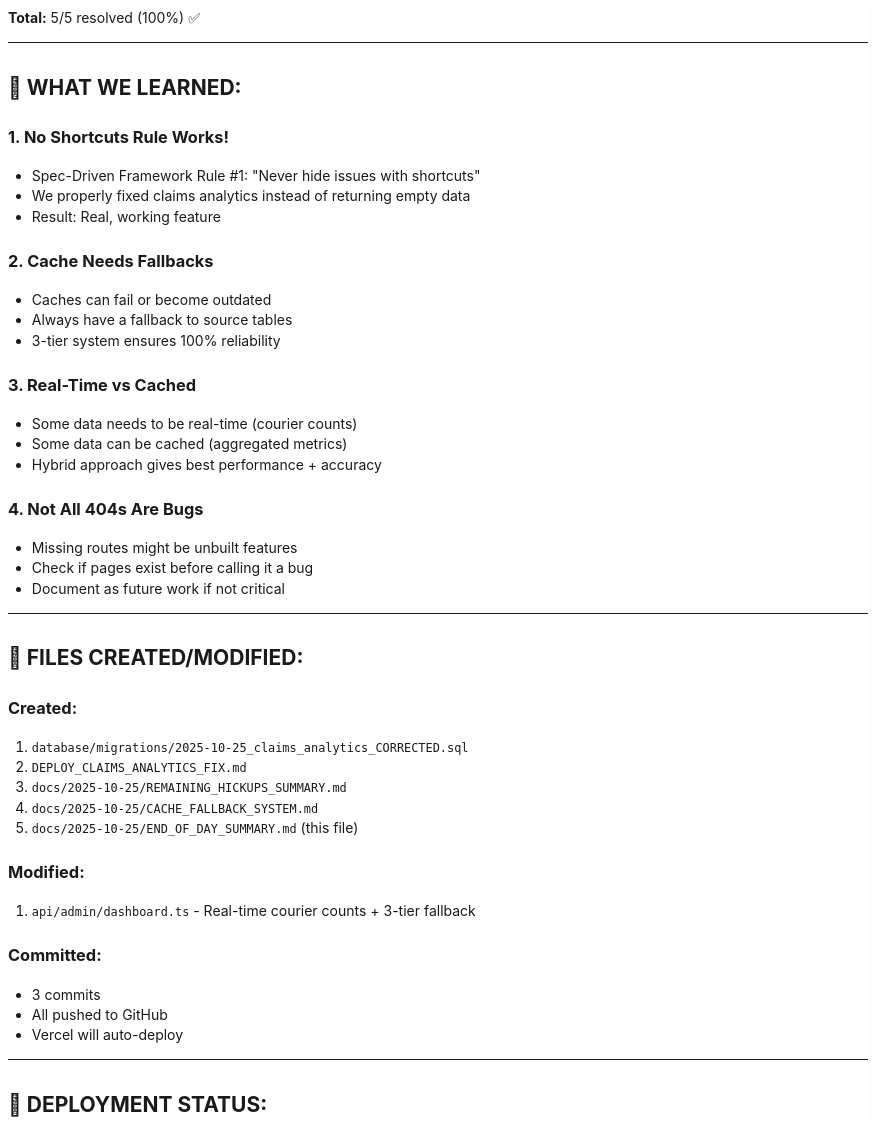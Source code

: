 **Total:** 5/5 resolved (100%) ✅

---

## 🎯 WHAT WE LEARNED:

### **1. No Shortcuts Rule Works!**
- Spec-Driven Framework Rule #1: "Never hide issues with shortcuts"
- We properly fixed claims analytics instead of returning empty data
- Result: Real, working feature

### **2. Cache Needs Fallbacks**
- Caches can fail or become outdated
- Always have a fallback to source tables
- 3-tier system ensures 100% reliability

### **3. Real-Time vs Cached**
- Some data needs to be real-time (courier counts)
- Some data can be cached (aggregated metrics)
- Hybrid approach gives best performance + accuracy

### **4. Not All 404s Are Bugs**
- Missing routes might be unbuilt features
- Check if pages exist before calling it a bug
- Document as future work if not critical

---

## 📁 FILES CREATED/MODIFIED:

### **Created:**
1. `database/migrations/2025-10-25_claims_analytics_CORRECTED.sql`
2. `DEPLOY_CLAIMS_ANALYTICS_FIX.md`
3. `docs/2025-10-25/REMAINING_HICKUPS_SUMMARY.md`
4. `docs/2025-10-25/CACHE_FALLBACK_SYSTEM.md`
5. `docs/2025-10-25/END_OF_DAY_SUMMARY.md` (this file)

### **Modified:**
1. `api/admin/dashboard.ts` - Real-time courier counts + 3-tier fallback

### **Committed:**
- 3 commits
- All pushed to GitHub
- Vercel will auto-deploy

---

## 🚀 DEPLOYMENT STATUS:

